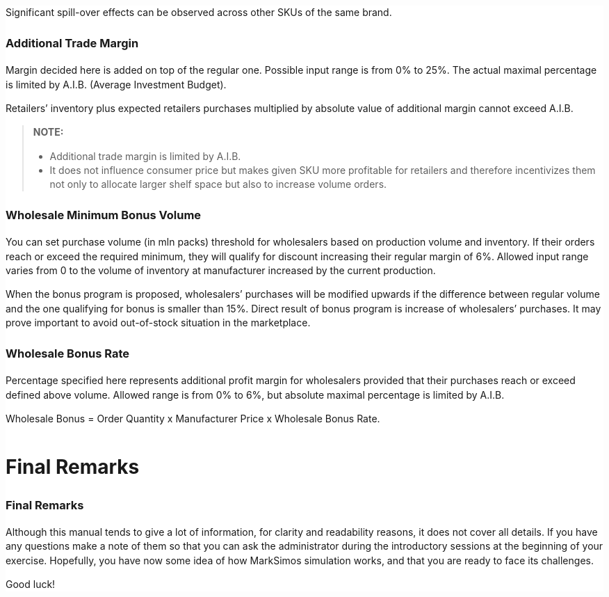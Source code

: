 Significant spill-over effects can be observed across other SKUs of the same brand.


### Additional Trade Margin

Margin decided here is added on top of the regular one. Possible input range is from 0% to 25%. The actual maximal percentage is limited by A.I.B. (Average Investment Budget).

Retailers’ inventory plus expected retailers purchases multiplied by absolute value of additional margin cannot exceed A.I.B.


> **NOTE:**
> 
> - Additional trade margin is limited by A.I.B. 
> - It does not influence consumer price but makes given SKU more profitable for retailers and therefore incentivizes them not only to allocate larger shelf space but also to increase volume orders. 


### Wholesale Minimum Bonus Volume

You can set purchase volume (in mln packs) threshold for wholesalers based on production volume and inventory. If their orders reach or exceed the required minimum, they will qualify for discount increasing their regular margin of 6%. Allowed input range varies from 0 to the volume of inventory at manufacturer increased by the current production. 

When the bonus program is proposed, wholesalers’ purchases will be modified upwards if the difference between regular volume and the one qualifying for bonus is smaller than 15%. Direct result of bonus program is increase of wholesalers’ purchases. It may prove important to avoid out-of-stock situation in the marketplace.


### Wholesale Bonus Rate

Percentage specified here represents additional profit margin for wholesalers provided that their purchases reach or exceed defined above volume. Allowed range is from 0% to 6%, but absolute maximal percentage is limited by A.I.B. 

Wholesale Bonus = Order Quantity x Manufacturer Price x Wholesale Bonus Rate.








Final Remarks
===========

### Final Remarks
 

Although this manual tends to give a lot of information, for clarity and readability reasons, it does not cover all details. If you have any questions make a note of them so that you can ask the administrator during the introductory sessions at the beginning of your exercise. Hopefully, you have now some idea of how MarkSimos simulation works, and that you are ready to face its challenges. 

Good luck!
